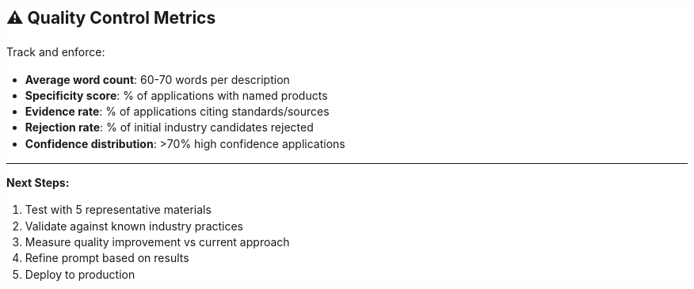 
## ⚠️ Quality Control Metrics

Track and enforce:
- **Average word count**: 60-70 words per description
- **Specificity score**: % of applications with named products
- **Evidence rate**: % of applications citing standards/sources
- **Rejection rate**: % of initial industry candidates rejected
- **Confidence distribution**: >70% high confidence applications

---

**Next Steps:**
1. Test with 5 representative materials
2. Validate against known industry practices
3. Measure quality improvement vs current approach
4. Refine prompt based on results
5. Deploy to production
